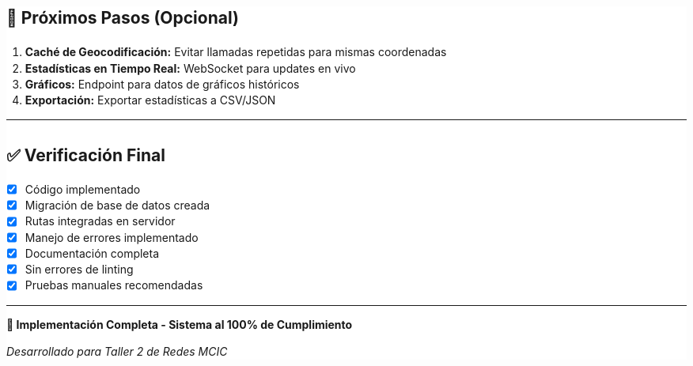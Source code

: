 
## 🚀 Próximos Pasos (Opcional)

1. **Caché de Geocodificación:** Evitar llamadas repetidas para mismas coordenadas
2. **Estadísticas en Tiempo Real:** WebSocket para updates en vivo
3. **Gráficos:** Endpoint para datos de gráficos históricos
4. **Exportación:** Exportar estadísticas a CSV/JSON

---

## ✅ Verificación Final

- [x] Código implementado
- [x] Migración de base de datos creada
- [x] Rutas integradas en servidor
- [x] Manejo de errores implementado
- [x] Documentación completa
- [x] Sin errores de linting
- [x] Pruebas manuales recomendadas

---

**🎉 Implementación Completa - Sistema al 100% de Cumplimiento**

*Desarrollado para Taller 2 de Redes MCIC*

